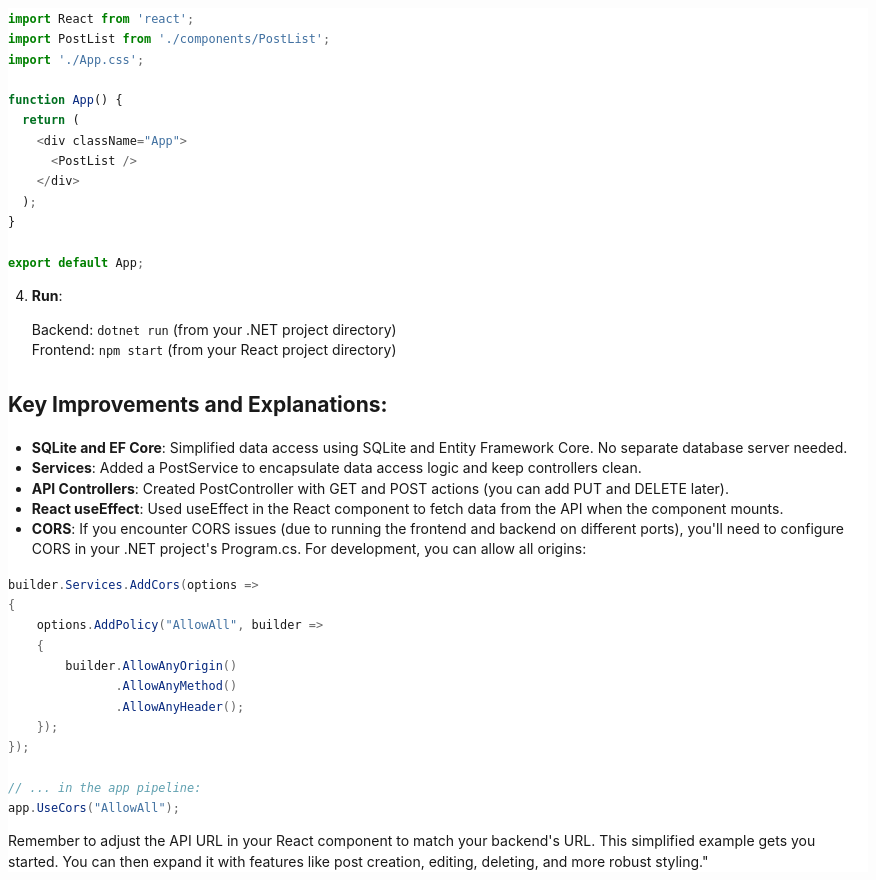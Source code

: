```js {linenos=table,linenostart=0}    
import React from 'react';
import PostList from './components/PostList';
import './App.css';

function App() {
  return (
    <div className="App">
      <PostList />
    </div>
  );
}

export default App;
```
4. __Run__:

    Backend: `dotnet run` (from your .NET project directory)  
    Frontend: `npm start` (from your React project directory)

## Key Improvements and Explanations:

* __SQLite and EF Core__: Simplified data access using SQLite and Entity Framework Core. No separate database server needed.
* __Services__: Added a PostService to encapsulate data access logic and keep controllers clean.
* __API Controllers__: Created PostController with GET and POST actions (you can add PUT and DELETE later).
* __React useEffect__: Used useEffect in the React component to fetch data from the API when the component mounts.
* __CORS__: If you encounter CORS issues (due to running the frontend and backend on different ports), you'll need to configure CORS in your .NET project's Program.cs. For development, you can allow all origins:
```cs {linenos=table,linenostart=0}    
builder.Services.AddCors(options =>
{
    options.AddPolicy("AllowAll", builder =>
    {
        builder.AllowAnyOrigin()
               .AllowAnyMethod()
               .AllowAnyHeader();
    });
});

// ... in the app pipeline:
app.UseCors("AllowAll");
```
Remember to adjust the API URL in your React component to match your backend's URL. This simplified example gets you started.  You can then expand it with features like post creation, editing, deleting, and more robust styling."